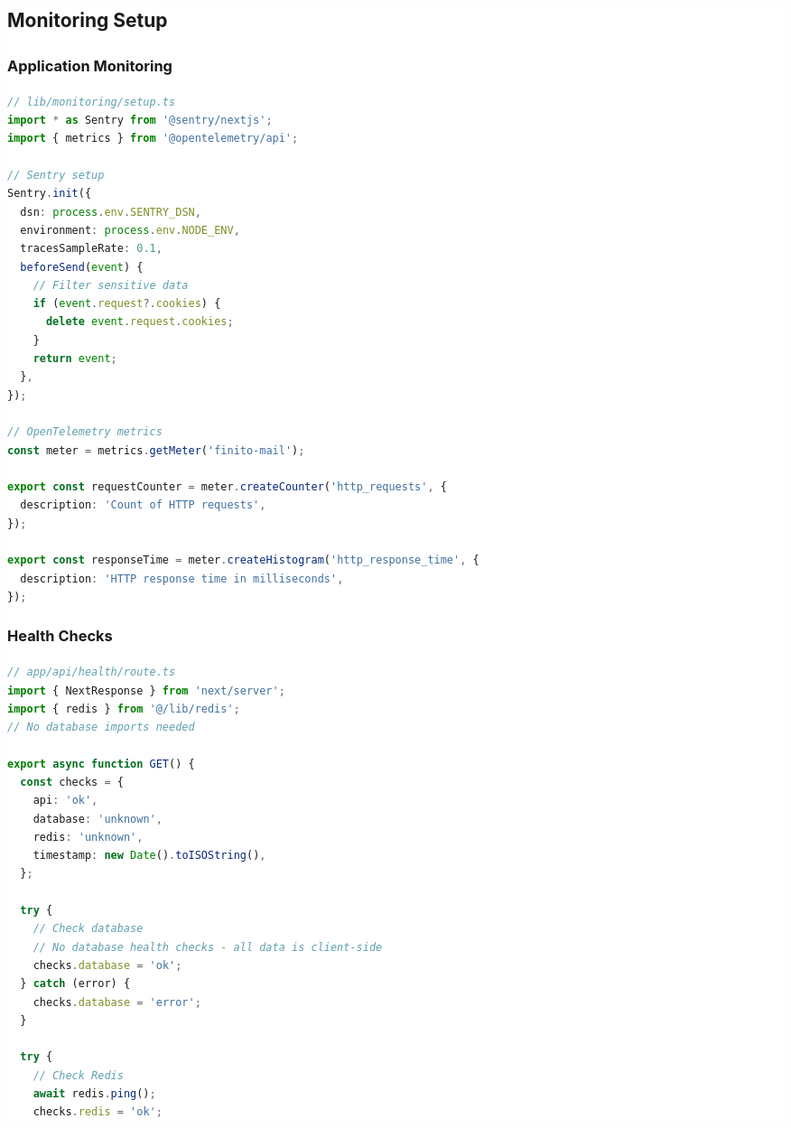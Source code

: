 ## Monitoring Setup

### Application Monitoring

```typescript
// lib/monitoring/setup.ts
import * as Sentry from '@sentry/nextjs';
import { metrics } from '@opentelemetry/api';

// Sentry setup
Sentry.init({
  dsn: process.env.SENTRY_DSN,
  environment: process.env.NODE_ENV,
  tracesSampleRate: 0.1,
  beforeSend(event) {
    // Filter sensitive data
    if (event.request?.cookies) {
      delete event.request.cookies;
    }
    return event;
  },
});

// OpenTelemetry metrics
const meter = metrics.getMeter('finito-mail');

export const requestCounter = meter.createCounter('http_requests', {
  description: 'Count of HTTP requests',
});

export const responseTime = meter.createHistogram('http_response_time', {
  description: 'HTTP response time in milliseconds',
});
```

### Health Checks

```typescript
// app/api/health/route.ts
import { NextResponse } from 'next/server';
import { redis } from '@/lib/redis';
// No database imports needed

export async function GET() {
  const checks = {
    api: 'ok',
    database: 'unknown',
    redis: 'unknown',
    timestamp: new Date().toISOString(),
  };

  try {
    // Check database
    // No database health checks - all data is client-side
    checks.database = 'ok';
  } catch (error) {
    checks.database = 'error';
  }

  try {
    // Check Redis
    await redis.ping();
    checks.redis = 'ok';
```